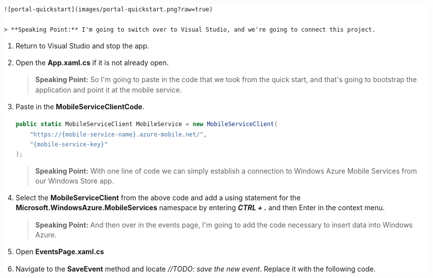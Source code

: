 	![portal-quickstart](images/portal-quickstart.png?raw=true)

	> **Speaking Point:** I'm going to switch over to Visual Studio, and we're going to connect this project.

1. Return to Visual Studio and stop the app. 

1. Open the **App.xaml.cs** if it is not already open.
	
	> **Speaking Point:** So I'm going to paste in the code that we took from the quick start, and that's going to bootstrap the application and point it at the mobile service.

1. Paste in the **MobileServiceClientCode**.

	````C#
	public static MobileServiceClient MobileService = new MobileServiceClient(
		"https://{mobile-service-name}.azure-mobile.net/", 
		"{mobile-service-key}"
	);
	````

	> **Speaking Point:** With one line of code we can simply establish a connection to Windows Azure Mobile Services from our Windows Store app.

1. Select the **MobileServiceClient** from the above code and add a using statement for the **Microsoft.WindowsAzure.MobileServices** namespace by entering ***CTRL + .*** and then Enter in the context menu. 


	> **Speaking Point:** And then over in the events page, I'm going to add the code necessary to insert data into Windows Azure.

1. Open **EventsPage.xaml.cs**

1. Navigate to the **SaveEvent** method and locate _//TODO: save the new event_.  Replace it with the following code.  
